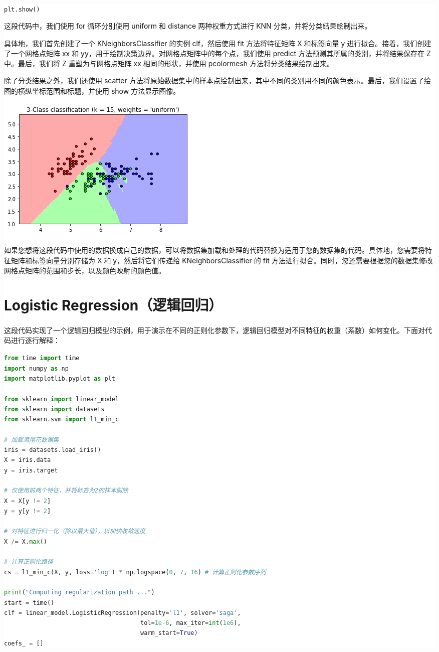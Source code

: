 ```python
plt.show()
```

这段代码中，我们使用 for 循环分别使用 uniform 和 distance 两种权重方式进行 KNN 分类，并将分类结果绘制出来。

具体地，我们首先创建了一个 KNeighborsClassifier 的实例 clf，然后使用 fit 方法将特征矩阵 X 和标签向量 y 进行拟合。接着，我们创建了一个网格点矩阵 xx 和 yy，用于绘制决策边界。对网格点矩阵中的每个点，我们使用 predict 方法预测其所属的类别，并将结果保存在 Z 中。最后，我们将 Z 重塑为与网格点矩阵 xx 相同的形状，并使用 pcolormesh 方法将分类结果绘制出来。

除了分类结果之外，我们还使用 scatter 方法将原始数据集中的样本点绘制出来，其中不同的类别用不同的颜色表示。最后，我们设置了绘图的横纵坐标范围和标题，并使用 show 方法显示图像。

![knn](assets/knn.png)

如果您想将这段代码中使用的数据换成自己的数据，可以将数据集加载和处理的代码替换为适用于您的数据集的代码。具体地，您需要将特征矩阵和标签向量分别存储为 X 和 y，然后将它们传递给 KNeighborsClassifier 的 fit 方法进行拟合。同时，您还需要根据您的数据集修改网格点矩阵的范围和步长，以及颜色映射的颜色值。



# Logistic Regression（逻辑回归）


这段代码实现了一个逻辑回归模型的示例，用于演示在不同的正则化参数下，逻辑回归模型对不同特征的权重（系数）如何变化。下面对代码进行逐行解释：

```python
from time import time
import numpy as np
import matplotlib.pyplot as plt

from sklearn import linear_model
from sklearn import datasets
from sklearn.svm import l1_min_c

# 加载鸢尾花数据集
iris = datasets.load_iris()
X = iris.data
y = iris.target

# 仅使用前两个特征，并将标签为2的样本剔除
X = X[y != 2]
y = y[y != 2]

# 对特征进行归一化（除以最大值），以加快收敛速度
X /= X.max()

# 计算正则化路径
cs = l1_min_c(X, y, loss='log') * np.logspace(0, 7, 16) # 计算正则化参数序列

print("Computing regularization path ...")
start = time()
clf = linear_model.LogisticRegression(penalty='l1', solver='saga',
                                      tol=1e-6, max_iter=int(1e6),
                                      warm_start=True)
coefs_ = []
```